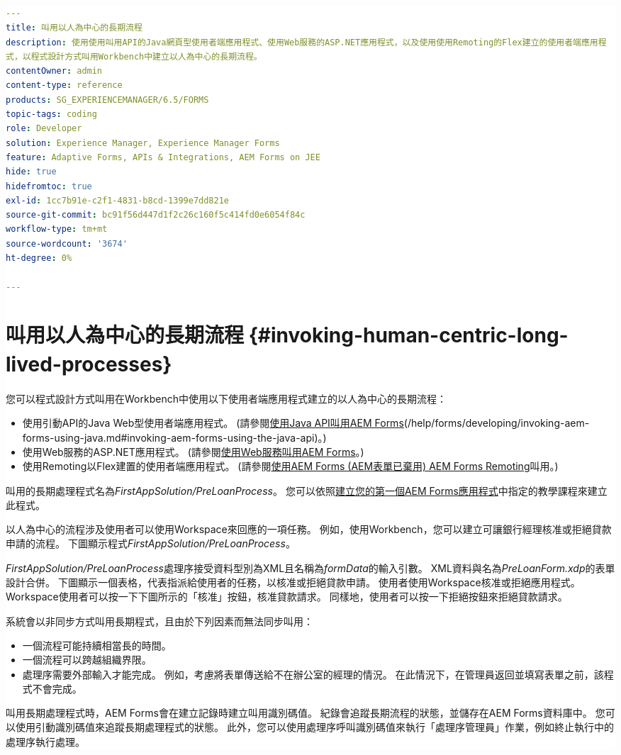 ```yaml
---
title: 叫用以人為中心的長期流程
description: 使用使用叫用API的Java網頁型使用者端應用程式、使用Web服務的ASP.NET應用程式，以及使用使用Remoting的Flex建立的使用者端應用程式，以程式設計方式叫用Workbench中建立以人為中心的長期流程。
contentOwner: admin
content-type: reference
products: SG_EXPERIENCEMANAGER/6.5/FORMS
topic-tags: coding
role: Developer
solution: Experience Manager, Experience Manager Forms
feature: Adaptive Forms, APIs & Integrations, AEM Forms on JEE
hide: true
hidefromtoc: true
exl-id: 1cc7b91e-c2f1-4831-b8cd-1399e7dd821e
source-git-commit: bc91f56d447d1f2c26c160f5c414fd0e6054f84c
workflow-type: tm+mt
source-wordcount: '3674'
ht-degree: 0%

---
```


# 叫用以人為中心的長期流程 {#invoking-human-centric-long-lived-processes}

您可以程式設計方式叫用在Workbench中使用以下使用者端應用程式建立的以人為中心的長期流程：

* 使用引動API的Java Web型使用者端應用程式。 (請參閱[使用Java API叫用AEM Forms](/help/forms/developing/invoking-aem-forms-using-java.md)(/help/forms/developing/invoking-aem-forms-using-java.md#invoking-aem-forms-using-the-java-api)。)
* 使用Web服務的ASP.NET應用程式。 (請參閱[使用Web服務叫用AEM Forms](/help/forms/developing/invoking-aem-forms-using-web.md#invoking-aem-forms-using-web-services)。)
* 使用Remoting以Flex建置的使用者端應用程式。 (請參閱[使用AEM Forms (AEM表單已棄用) AEM Forms Remoting](/help/forms/developing/invoking-aem-forms-using-remoting.md#invoking-aem-forms-using-remoting)叫用。)

叫用的長期處理程式名為&#x200B;*FirstAppSolution/PreLoanProcess*。 您可以依照[建立您的第一個AEM Forms應用程式](https://www.adobe.com/go/learn_aemforms_firstapp_ds_63)中指定的教學課程來建立此程式。

以人為中心的流程涉及使用者可以使用Workspace來回應的一項任務。 例如，使用Workbench，您可以建立可讓銀行經理核准或拒絕貸款申請的流程。 下圖顯示程式&#x200B;*FirstAppSolution/PreLoanProcess*。

*FirstAppSolution/PreLoanProcess*&#x200B;處理序接受資料型別為XML且名稱為&#x200B;*formData*&#x200B;的輸入引數。 XML資料與名為&#x200B;*PreLoanForm.xdp*&#x200B;的表單設計合併。 下圖顯示一個表格，代表指派給使用者的任務，以核准或拒絕貸款申請。 使用者使用Workspace核准或拒絕應用程式。 Workspace使用者可以按一下下圖所示的「核准」按鈕，核准貸款請求。 同樣地，使用者可以按一下拒絕按鈕來拒絕貸款請求。

系統會以非同步方式叫用長期程式，且由於下列因素而無法同步叫用：

* 一個流程可能持續相當長的時間。
* 一個流程可以跨越組織界限。
* 處理序需要外部輸入才能完成。 例如，考慮將表單傳送給不在辦公室的經理的情況。 在此情況下，在管理員返回並填寫表單之前，該程式不會完成。

叫用長期處理程式時，AEM Forms會在建立記錄時建立叫用識別碼值。 紀錄會追蹤長期流程的狀態，並儲存在AEM Forms資料庫中。 您可以使用引動識別碼值來追蹤長期處理程式的狀態。 此外，您可以使用處理序呼叫識別碼值來執行「處理序管理員」作業，例如終止執行中的處理序執行處理。
